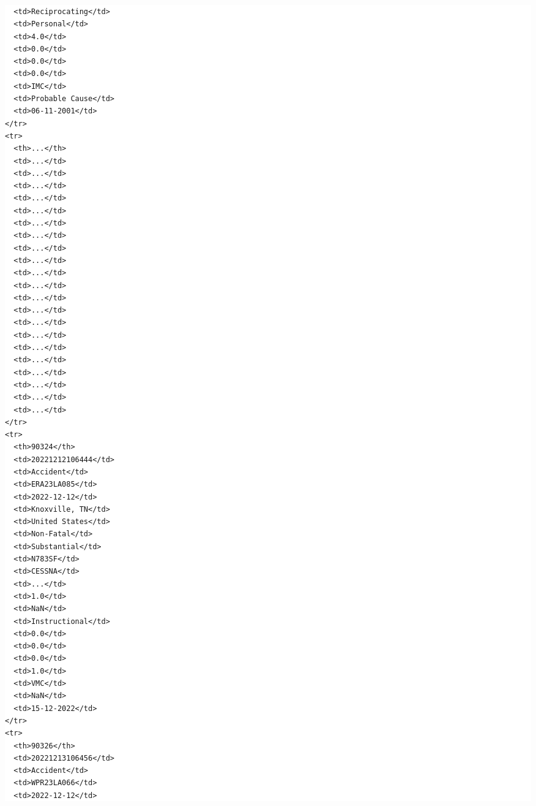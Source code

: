       <td>Reciprocating</td>
      <td>Personal</td>
      <td>4.0</td>
      <td>0.0</td>
      <td>0.0</td>
      <td>0.0</td>
      <td>IMC</td>
      <td>Probable Cause</td>
      <td>06-11-2001</td>
    </tr>
    <tr>
      <th>...</th>
      <td>...</td>
      <td>...</td>
      <td>...</td>
      <td>...</td>
      <td>...</td>
      <td>...</td>
      <td>...</td>
      <td>...</td>
      <td>...</td>
      <td>...</td>
      <td>...</td>
      <td>...</td>
      <td>...</td>
      <td>...</td>
      <td>...</td>
      <td>...</td>
      <td>...</td>
      <td>...</td>
      <td>...</td>
      <td>...</td>
      <td>...</td>
    </tr>
    <tr>
      <th>90324</th>
      <td>20221212106444</td>
      <td>Accident</td>
      <td>ERA23LA085</td>
      <td>2022-12-12</td>
      <td>Knoxville, TN</td>
      <td>United States</td>
      <td>Non-Fatal</td>
      <td>Substantial</td>
      <td>N783SF</td>
      <td>CESSNA</td>
      <td>...</td>
      <td>1.0</td>
      <td>NaN</td>
      <td>Instructional</td>
      <td>0.0</td>
      <td>0.0</td>
      <td>0.0</td>
      <td>1.0</td>
      <td>VMC</td>
      <td>NaN</td>
      <td>15-12-2022</td>
    </tr>
    <tr>
      <th>90326</th>
      <td>20221213106456</td>
      <td>Accident</td>
      <td>WPR23LA066</td>
      <td>2022-12-12</td>